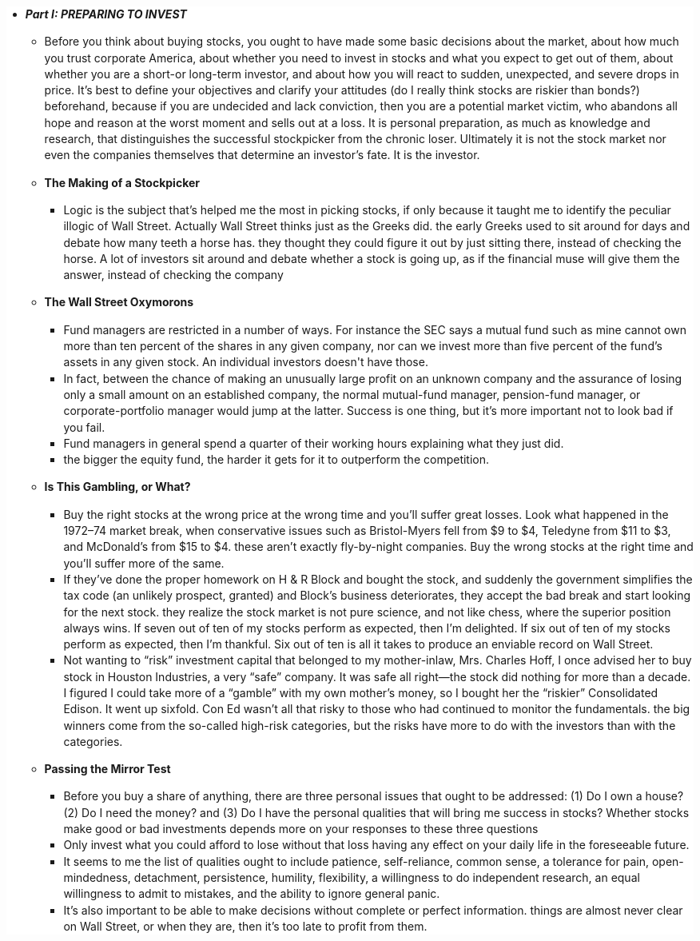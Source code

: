 - ***Part I: PREPARING TO INVEST***
    - Before you think about buying stocks, you ought to have made some basic decisions about the market, about how much you trust corporate America, about whether you need to invest in stocks and what you expect to get out of them, about whether you are a short-or long-term investor, and about how you will react to sudden, unexpected, and severe drops in price. It’s best to define your objectives and clarify your attitudes (do I really think stocks are riskier than bonds?) beforehand, because if you are undecided and lack conviction, then you are a potential market victim, who abandons all hope and reason at the worst moment and sells out at a loss. It is personal preparation, as much as knowledge and research, that distinguishes the successful stockpicker from the chronic loser. Ultimately it is not the stock market nor even the companies themselves that determine an investor’s fate. It is the investor.
    - **The Making of a Stockpicker**
        - Logic is the subject that’s helped me the most in picking stocks, if only because it taught me to identify the peculiar illogic of Wall Street. Actually Wall Street thinks just as the Greeks did. the early Greeks used to sit around for days and debate how many teeth a horse has. they thought they could figure it out by just sitting there, instead of checking the horse. A lot of investors sit around and debate whether a stock is going up, as if the financial muse will give them the answer, instead of checking the company
                                                                                       
    - **The Wall Street Oxymorons**
        - Fund managers are restricted in a number of ways. For instance the SEC says a mutual fund such as mine cannot own more than ten percent of the shares in any given company, nor can we invest more than five percent of the fund’s assets in any given stock. An individual investors doesn't have those.
        - In fact, between the chance of making an unusually large profit on an unknown company and the assurance of losing only a small amount on an established company, the normal mutual-fund manager, pension-fund manager, or corporate-portfolio manager would jump at the latter. Success is one thing, but it’s more important not to look bad if you fail.
        - Fund managers in general spend a quarter of their working hours explaining what they just did.
        - the bigger the equity fund, the harder it gets for it to outperform the competition.    
        
    - **Is This Gambling, or What?**
        - Buy the right stocks at the wrong price at the wrong time and you’ll suffer great losses. Look what happened in the 1972–74 market break, when conservative issues such as Bristol-Myers fell from $9 to $4, Teledyne from $11 to $3, and McDonald’s from $15 to $4. these aren’t exactly fly-by-night companies. Buy the wrong stocks at the right time and you’ll suffer more of the same.
        - If they’ve done the proper homework on H & R Block and bought the stock, and suddenly the government simplifies the tax code (an unlikely prospect, granted) and Block’s business deteriorates, they accept the bad break and start looking for the next stock. they realize the stock market is not pure science, and not like chess, where the superior position always wins. If seven out of ten of my stocks perform as expected, then I’m delighted. If six out of ten of my stocks perform as expected, then I’m thankful. Six out of ten is all it takes to produce an enviable record on Wall Street.
        - Not wanting to “risk” investment capital that belonged to my mother-inlaw, Mrs. Charles Hoff, I once advised her to buy stock in Houston Industries, a very “safe” company. It was safe all right—the stock did nothing for more than a decade. I figured I could take more of a “gamble” with my own mother’s money, so I bought her the “riskier” Consolidated Edison. It went up sixfold. Con Ed wasn’t all that risky to those who had continued to monitor the fundamentals. the big winners come from the so-called high-risk categories, but the risks have more to do with the investors than with the categories.
            
    - **Passing the Mirror Test**
        - Before you buy a share of anything, there are three personal issues that ought to be addressed: (1) Do I own a house? (2) Do I need the money? and (3) Do I have the personal qualities that will bring me success in stocks? Whether stocks make good or bad investments depends more on your responses to these three questions
        - Only invest what you could afford to lose without that loss having any effect on your daily life in the foreseeable future.
        - It seems to me the list of qualities ought to include patience, self-reliance, common sense, a tolerance for pain, open-mindedness, detachment, persistence, humility, flexibility, a willingness to do independent research, an equal willingness to admit to mistakes, and the ability to ignore general panic.
        - It’s also important to be able to make decisions without complete or perfect information. things are almost never clear on Wall Street, or when they are, then it’s too late to profit from them.